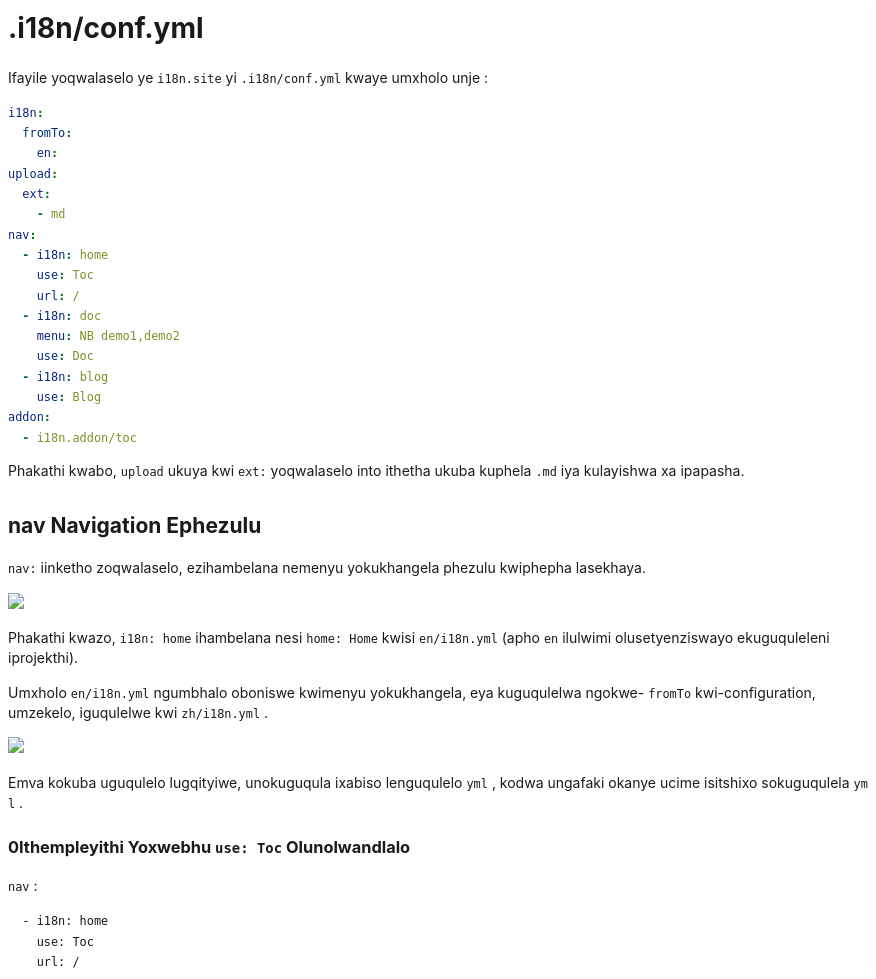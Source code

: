 # .i18n/conf.yml

Ifayile yoqwalaselo ye `i18n.site` yi `.i18n/conf.yml` kwaye umxholo unje :

```yaml
i18n:
  fromTo:
    en:
upload:
  ext:
    - md
nav:
  - i18n: home
    use: Toc
    url: /
  - i18n: doc
    menu: NB demo1,demo2
    use: Doc
  - i18n: blog
    use: Blog
addon:
  - i18n.addon/toc
```

Phakathi kwabo, `upload` ukuya kwi `ext:` yoqwalaselo into ithetha ukuba kuphela `.md` iya kulayishwa xa ipapasha.

## nav Navigation Ephezulu

`nav:` iinketho zoqwalaselo, ezihambelana nemenyu yokukhangela phezulu kwiphepha lasekhaya.

<img src="//p.3ti.site/1721051426.avif" style="width:320px">

Phakathi kwazo, `i18n: home` ihambelana nesi `home: Home` kwisi `en/i18n.yml` (apho `en` ilulwimi olusetyenziswayo ekuguquleleni iprojekthi).

Umxholo `en/i18n.yml` ngumbhalo oboniswe kwimenyu yokukhangela, eya kuguqulelwa ngokwe- `fromTo` kwi-configuration, umzekelo, iguqulelwe kwi `zh/i18n.yml` .

<img src="//p.3ti.site/1721051689.avif" style="width:320px">

Emva kokuba uguqulelo lugqityiwe, unokuguqula ixabiso lenguqulelo `yml` , kodwa ungafaki okanye ucime isitshixo sokuguqulela `yml` .

### 0Ithempleyithi Yoxwebhu `use: Toc` Olunolwandlalo

`nav` :

```
  - i18n: home
    use: Toc
    url: /
```
